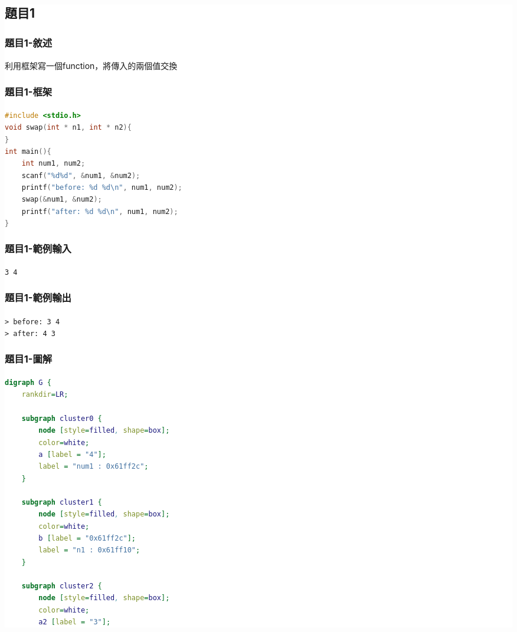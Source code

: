

## 題目1



### 題目1-敘述

利用框架寫一個function，將傳入的兩個值交換



### 題目1-框架

``` c = 1
#include <stdio.h>
void swap(int * n1, int * n2){
}
int main(){
    int num1, num2;
    scanf("%d%d", &num1, &num2);
    printf("before: %d %d\n", num1, num2);
    swap(&num1, &num2);
    printf("after: %d %d\n", num1, num2);
}
```



### 題目1-範例輸入

``` text
3 4
```

### 題目1-範例輸出

``` text
> before: 3 4
> after: 4 3
```



### 題目1-圖解



``` dot
digraph G {
    rankdir=LR;

    subgraph cluster0 {
        node [style=filled, shape=box];
        color=white;
        a [label = "4"];
        label = "num1 : 0x61ff2c";
    }

    subgraph cluster1 {
        node [style=filled, shape=box];
        color=white;
        b [label = "0x61ff2c"];
        label = "n1 : 0x61ff10";
    }

    subgraph cluster2 {
        node [style=filled, shape=box];
        color=white;
        a2 [label = "3"];
```
